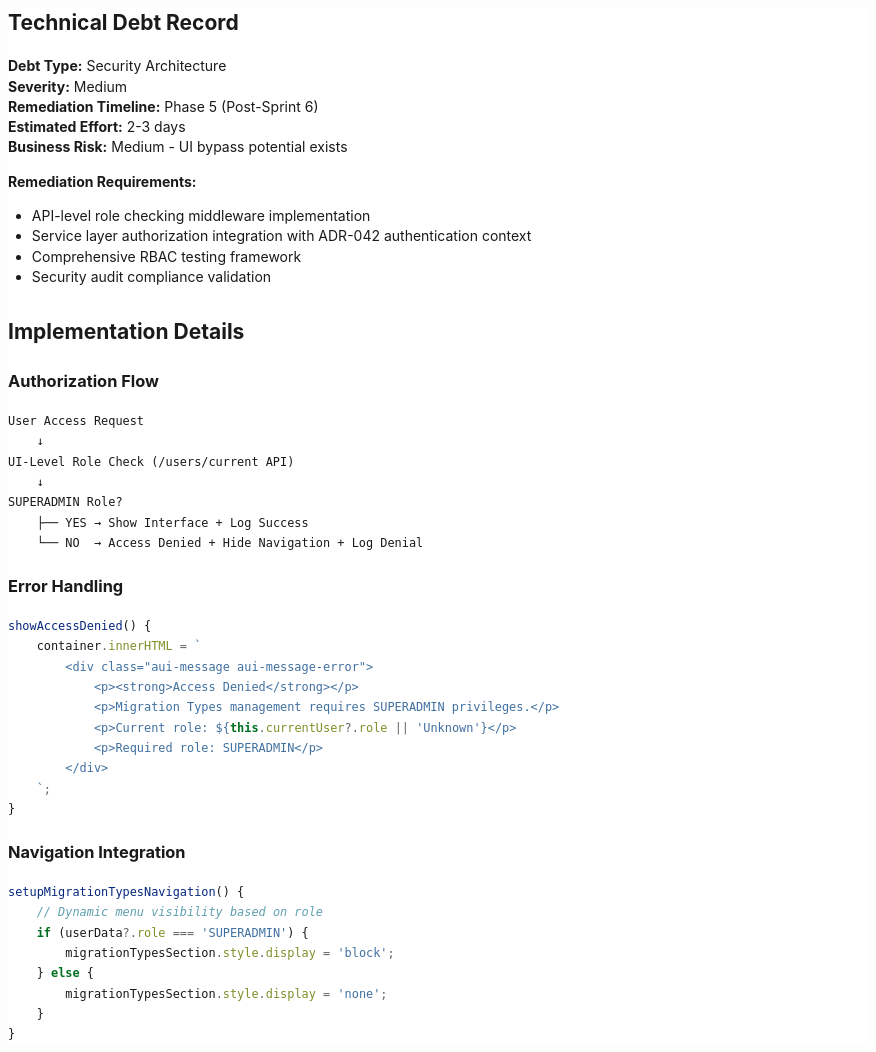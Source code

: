## Technical Debt Record

**Debt Type:** Security Architecture  
**Severity:** Medium  
**Remediation Timeline:** Phase 5 (Post-Sprint 6)  
**Estimated Effort:** 2-3 days  
**Business Risk:** Medium - UI bypass potential exists

**Remediation Requirements:**

- API-level role checking middleware implementation
- Service layer authorization integration with ADR-042 authentication context
- Comprehensive RBAC testing framework
- Security audit compliance validation

## Implementation Details

### Authorization Flow

```
User Access Request
    ↓
UI-Level Role Check (/users/current API)
    ↓
SUPERADMIN Role?
    ├── YES → Show Interface + Log Success
    └── NO  → Access Denied + Hide Navigation + Log Denial
```

### Error Handling

```javascript
showAccessDenied() {
    container.innerHTML = `
        <div class="aui-message aui-message-error">
            <p><strong>Access Denied</strong></p>
            <p>Migration Types management requires SUPERADMIN privileges.</p>
            <p>Current role: ${this.currentUser?.role || 'Unknown'}</p>
            <p>Required role: SUPERADMIN</p>
        </div>
    `;
}
```

### Navigation Integration

```javascript
setupMigrationTypesNavigation() {
    // Dynamic menu visibility based on role
    if (userData?.role === 'SUPERADMIN') {
        migrationTypesSection.style.display = 'block';
    } else {
        migrationTypesSection.style.display = 'none';
    }
}
```

